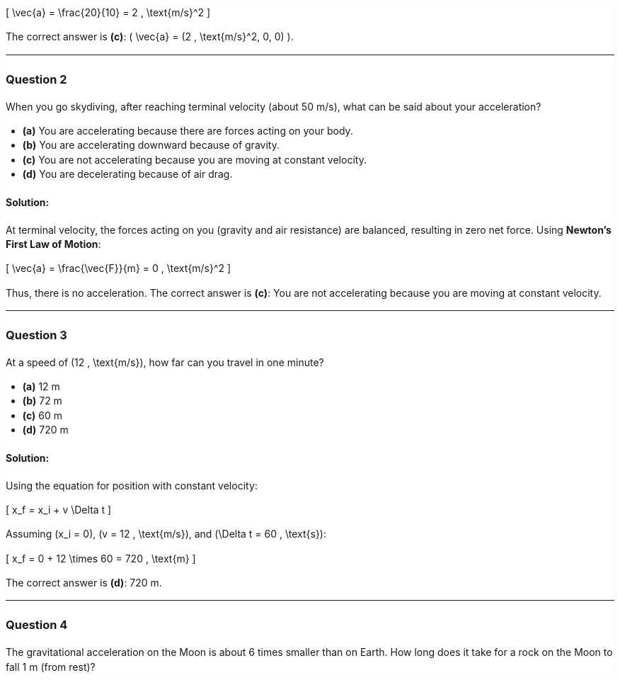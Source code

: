 \[
\vec{a} = \frac{20}{10} = 2 \, \text{m/s}^2
\]

The correct answer is **(c)**: \( \vec{a} = (2 \, \text{m/s}^2, 0, 0) \).

---

### Question 2
When you go skydiving, after reaching terminal velocity (about 50 m/s), what can be said about your acceleration?

- **(a)** You are accelerating because there are forces acting on your body.
- **(b)** You are accelerating downward because of gravity.
- **(c)** You are not accelerating because you are moving at constant velocity.
- **(d)** You are decelerating because of air drag.

#### Solution:
At terminal velocity, the forces acting on you (gravity and air resistance) are balanced, resulting in zero net force. Using **Newton’s First Law of Motion**:

\[
\vec{a} = \frac{\vec{F}}{m} = 0 \, \text{m/s}^2
\]

Thus, there is no acceleration. The correct answer is **(c)**: You are not accelerating because you are moving at constant velocity.

---

### Question 3
At a speed of \(12 \, \text{m/s}\), how far can you travel in one minute?

- **(a)** 12 m
- **(b)** 72 m
- **(c)** 60 m
- **(d)** 720 m

#### Solution:
Using the equation for position with constant velocity:

\[
x_f = x_i + v \Delta t
\]

Assuming \(x_i = 0\), \(v = 12 \, \text{m/s}\), and \(\Delta t = 60 \, \text{s}\):

\[
x_f = 0 + 12 \times 60 = 720 \, \text{m}
\]

The correct answer is **(d)**: 720 m.

---

### Question 4
The gravitational acceleration on the Moon is about 6 times smaller than on Earth. How long does it take for a rock on the Moon to fall 1 m (from rest)?
